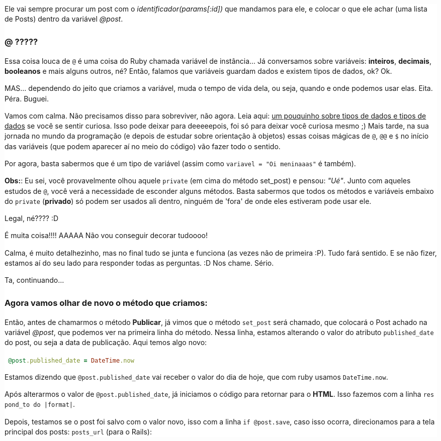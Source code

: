 Ele vai sempre procurar um post com o _identificador(params[:id])_ que mandamos para ele, e colocar o que ele achar (uma lista de Posts) dentro da variável _@post_.

### @ ?????

Essa coisa louca de `@` é uma coisa do Ruby chamada variável de instância... Já conversamos sobre variáveis: **inteiros**, **decimais**, **booleanos** e mais alguns outros, né? Então, falamos que variáveis guardam dados e existem tipos de dados, ok? Ok.

MAS... dependendo do jeito que criamos a variável, muda o tempo de vida dela, ou seja, quando e onde podemos usar elas. Eita. Péra. Buguei.

Vamos com calma. Não precisamos disso para sobreviver, não agora. Leia aqui:
[um pouquinho sobre tipos de dados e tipos de dados](https://unbcjr.gitbooks.io/learning-ruby/content/tipos_de_dados.html) se você se sentir curiosa. Isso pode deixar para deeeeepois, foi só para deixar você curiosa mesmo ;) Mais tarde, na sua jornada no mundo da programação (e depois de estudar sobre orientação à objetos) essas coisas mágicas de `@`, `@@` e `$` no início das variáveis (que podem aparecer aí no meio do código) vão fazer todo o sentido.

Por agora, basta sabermos que é um tipo de variável (assim como `variavel = "Oi meninaaas"` é também).


**Obs:**: Eu sei, você provavelmente olhou aquele `private` (em cima do método set_post) e pensou: _"Ué"_. Junto com aqueles estudos de `@`, você verá a necessidade de esconder alguns métodos. Basta sabermos que todos os métodos e variáveis embaixo do `private` (**privado**) só podem ser usados ali dentro, ninguém de 'fora' de onde eles estiveram pode usar ele.

Legal, né???? :D

É muita coisa!!!! AAAAA Não vou conseguir decorar tudoooo!

Calma, é muito detalhezinho, mas no final tudo se junta e funciona (as vezes não de primeira :P). Tudo fará sentido. E se não fizer, estamos aí do seu lado para responder todas as perguntas. :D Nos chame. Sério.

Ta, continuando...


### Agora vamos olhar de novo o método que criamos:

Então, antes de chamarmos o método **Publicar**, já vimos que o método `set_post` será chamado, que colocará o Post achado na variável _@post_, que podemos ver na primeira linha do método.
Nessa linha, estamos alterando o valor do atributo `published_date` do post, ou seja a data de publicação. Aqui temos algo novo:

```ruby
 @post.published_date = DateTime.now
```

Estamos dizendo que `@post.published_date` vai receber o valor do dia de hoje, que com ruby usamos `DateTime.now`.

Após alterarmos o valor de `@post.published_date`, já iniciamos o código para retornar para o **HTML**. Isso fazemos com a linha `respond_to do |format|`.

Depois, testamos se o post foi salvo com o valor novo, isso com a linha `if @post.save`, caso isso ocorra, direcionamos para a tela principal dos posts: `posts_url` (para o Rails):
